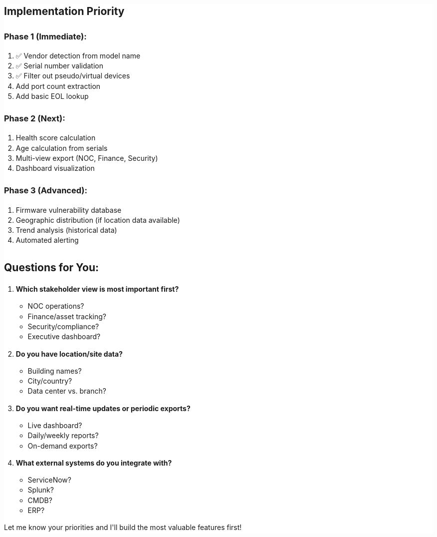 ## Implementation Priority

### Phase 1 (Immediate):
1. ✅ Vendor detection from model name
2. ✅ Serial number validation
3. ✅ Filter out pseudo/virtual devices
4. Add port count extraction
5. Add basic EOL lookup

### Phase 2 (Next):
1. Health score calculation
2. Age calculation from serials
3. Multi-view export (NOC, Finance, Security)
4. Dashboard visualization

### Phase 3 (Advanced):
1. Firmware vulnerability database
2. Geographic distribution (if location data available)
3. Trend analysis (historical data)
4. Automated alerting

## Questions for You:

1. **Which stakeholder view is most important first?**
   - NOC operations?
   - Finance/asset tracking?
   - Security/compliance?
   - Executive dashboard?

2. **Do you have location/site data?**
   - Building names?
   - City/country?
   - Data center vs. branch?

3. **Do you want real-time updates or periodic exports?**
   - Live dashboard?
   - Daily/weekly reports?
   - On-demand exports?

4. **What external systems do you integrate with?**
   - ServiceNow?
   - Splunk?
   - CMDB?
   - ERP?

Let me know your priorities and I'll build the most valuable features first!
